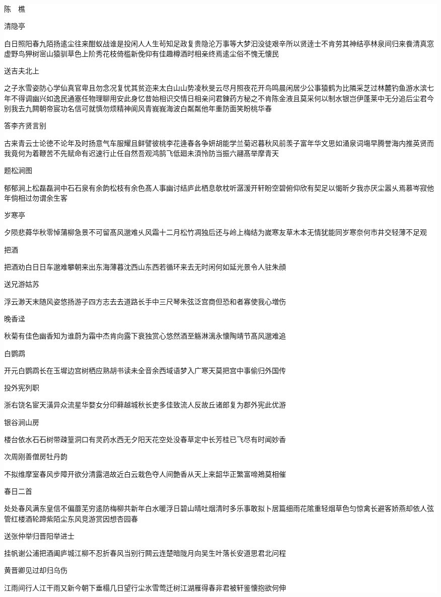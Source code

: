 陈　樵  

清隐亭  

白日照阳春九陌扬逺尘往来酣蚁战谁是投闲人人生茍知足政复贵隐沦万事等大梦汩没徒艰辛所以贤逹士不肯劳其神结亭林泉间归来飬清真窓虚野鸟狎树宻山猿驯草色上阶秀花枝倚槛新俛仰有佳趣樽酒时相亲终焉逺尘俗不愧无懐民  

送吉夫北上  

之子氷雪姿防心学仙真官卑且勿念况复忧其贫迩来太白山山势凌秋旻云尽月照夜花开鸟鸣晨闲居少公事猿鹤为比隣采芝过林麓钓鱼游水滨七年不得调幽兴如逸民通塞任物理聊用安此身忆昔始相识交情日相亲问君錬药方秘之不肯陈金液且莫采何以制水银岂伊蓬莱中无分追后尘君今别我去九闗朝帝宸功名信可就慎勿烦精神阆风青峩峩海波白粼粼他年重防面笑盼桃华春  

答李齐贤言别  

古来青云士论徳不论年及时扬意气车服耀且鲜譬彼桃李花逄春各争妍胡能学兰菊迟暮秋风前羡子富年华文思如涌泉词塲早腾誉海内推英贤而我竟何为着鞭苦不先赋命有迟速行止任自然吾观鸿鹄飞低廻未湏怜防当振六翮髙举摩青天  

题松涧图  

郁郁涧上松磊磊涧中石石泉有余韵松枝有余色髙人事幽讨结庐此栖息欹枕听潺湲开轩盼空碧俯仰欣有契足以愒昕夕我亦厌尘嚣乆焉慕岑寂他年倘相过勿谓余生客  

岁寒亭  

夕陨悲蕣华秋零悼蒲柳急景不可留髙风邈难乆风霜十二月松竹凋独后还与岭上梅结为嵗寒友草木本无情犹能同岁寒奈何市井交轻薄不足观  

把酒  

把酒劝白日日车邈难攀朝来出东海薄暮沈西山东西若循环来去无时闲何如延光景令人驻朱顔  

送兄游姑苏  

浮云渺天末随风姿悠扬游子四方志去去道路长手中三尺琴朱弦泛宫商但恐和者寡使我心増伤  

晚香迳  

秋菊有佳色幽香知为谁蔚为霜中杰肯向露下衰独赏心悠然酒至觞淋漓永懐陶靖节髙风邈难追  

白鹦鹉  

开元白鹦鹉长在玉墀边宫树栖应熟胡书读未全音余西域语梦入广寒天莫把宫中事偷归外国传  

投外宪列职  

浙右饶名宦天潢异众流星华婺女分印藓越城秋长吏多佳致流人反故丘诸郎复为郡外宪此优游  

银谷涧山房  

楼台依水石石树带疎篁洞口有灵药水西无夕阳天花空处没春草定中长芳桂已飞尽有时闻妙香  

次周刚善僧房牡丹韵  

不拟维摩室春风步障开欲分清露浥故近白云栽色夺人间艶香从天上来韶华正繁富啼鴂莫相催  

春日二首  

处处春风满东皇信不偏蘼芜穷逺防梅柳共新年白水暖浮日碧山晴吐烟清时多乐事敢拟卜居篇细雨花隂重轻烟草色匀惊禽长避客娇燕却依人弦管红楼酒轮蹄紫陌尘东风竞游赏因想杏园春  

送张仲举归晋阳举进士  

挂帆谢公浦把酒阖庐城江柳不忍折春风当别行闗云连楚暗陇月向吴生叶落长安道思君北问程  

黄晋卿见过却归乌伤  

江雨间行人江干雨又新今朝下垂榻几日望行尘氷雪莺迁树江湖雁得春非君被轩鉴懐抱欲何伸  
